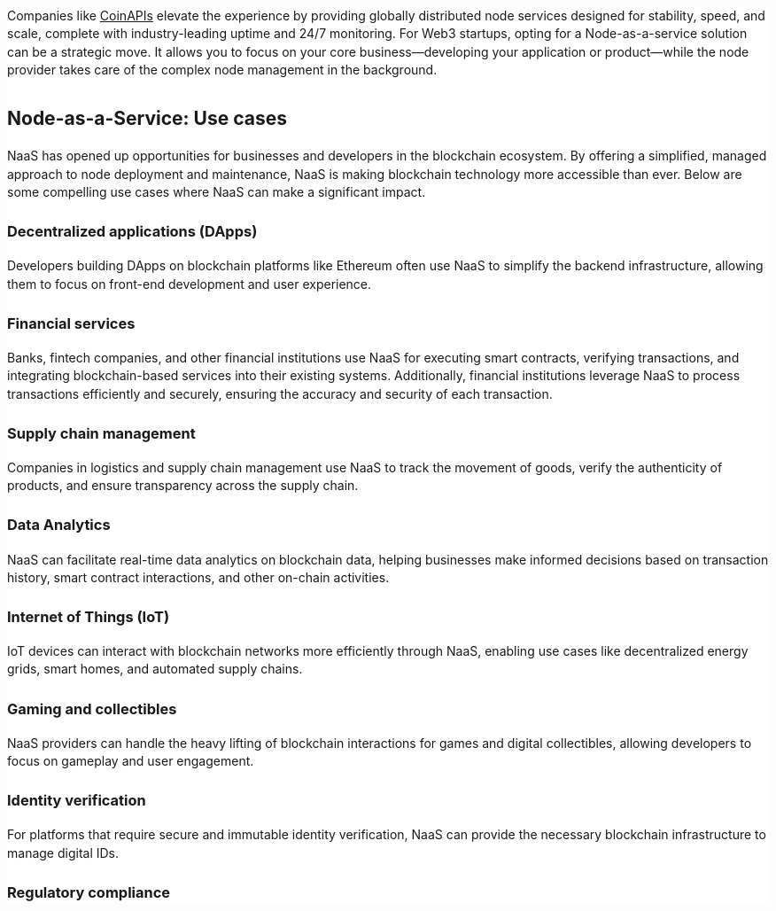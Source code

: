 Companies like [CoinAPIs](https://docs.coinapi.io/) elevate the experience by providing globally distributed node services designed for stability, speed, and scale, complete with industry-leading uptime and 24/7 monitoring. For Web3 startups, opting for a Node-as-a-service solution can be a strategic move. It allows you to focus on your core business—developing your application or product—while the node provider takes care of the complex node management in the background.

**Node-as-a-Service: Use cases**
--------------------------------

NaaS has opened up opportunities for businesses and developers in the blockchain ecosystem. By offering a simplified, managed approach to node deployment and maintenance, NaaS is making blockchain technology more accessible than ever. Below are some compelling use cases where NaaS can make a significant impact.

### **Decentralized applications (DApps)**

Developers building DApps on blockchain platforms like Ethereum often use NaaS to simplify the backend infrastructure, allowing them to focus on front-end development and user experience.

### **Financial services**

Banks, fintech companies, and other financial institutions use NaaS for executing smart contracts, verifying transactions, and integrating blockchain-based services into their existing systems. Additionally, financial institutions leverage NaaS to process transactions efficiently and securely, ensuring the accuracy and security of each transaction.

### **Supply chain management**

Companies in logistics and supply chain management use NaaS to track the movement of goods, verify the authenticity of products, and ensure transparency across the supply chain.

### **Data Analytics**

NaaS can facilitate real-time data analytics on blockchain data, helping businesses make informed decisions based on transaction history, smart contract interactions, and other on-chain activities.

### **Internet of Things (IoT)**

IoT devices can interact with blockchain networks more efficiently through NaaS, enabling use cases like decentralized energy grids, smart homes, and automated supply chains.

### **Gaming and collectibles**

NaaS providers can handle the heavy lifting of blockchain interactions for games and digital collectibles, allowing developers to focus on gameplay and user engagement.

### **Identity verification**

For platforms that require secure and immutable identity verification, NaaS can provide the necessary blockchain infrastructure to manage digital IDs.

### **Regulatory compliance**
